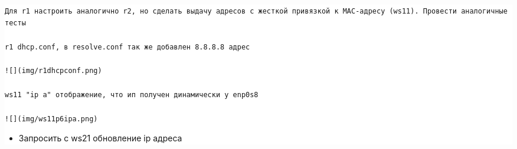     Для r1 настроить аналогично r2, но сделать выдачу адресов с жесткой привязкой к MAC-адресу (ws11). Провести аналогичные тесты

    r1 dhcp.conf, в resolve.conf так же добавлен 8.8.8.8 адрес
    
    ![](img/r1dhcpconf.png)

    ws11 "ip a" отображение, что ип получен динамически у enp0s8

    ![](img/ws11p6ipa.png)

- Запросить с ws21 обновление ip адреса
